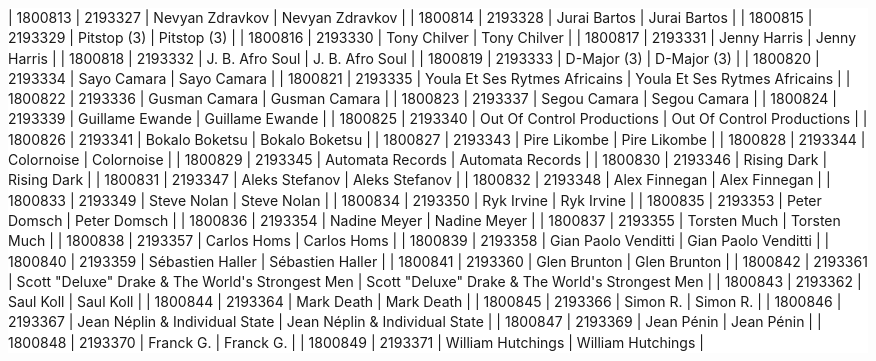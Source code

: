 | 1800813 | 2193327 | Nevyan Zdravkov | Nevyan Zdravkov |
| 1800814 | 2193328 | Jurai Bartos | Jurai Bartos |
| 1800815 | 2193329 | Pitstop (3) | Pitstop (3) |
| 1800816 | 2193330 | Tony Chilver | Tony Chilver |
| 1800817 | 2193331 | Jenny Harris | Jenny Harris |
| 1800818 | 2193332 | J. B. Afro Soul | J. B. Afro Soul |
| 1800819 | 2193333 | D-Major (3) | D-Major (3) |
| 1800820 | 2193334 | Sayo Camara | Sayo Camara |
| 1800821 | 2193335 | Youla Et Ses Rytmes Africains | Youla Et Ses Rytmes Africains |
| 1800822 | 2193336 | Gusman Camara | Gusman Camara |
| 1800823 | 2193337 | Segou Camara | Segou Camara |
| 1800824 | 2193339 | Guillame Ewande | Guillame Ewande |
| 1800825 | 2193340 | Out Of Control Productions | Out Of Control Productions |
| 1800826 | 2193341 | Bokalo Boketsu | Bokalo Boketsu |
| 1800827 | 2193343 | Pire Likombe | Pire Likombe |
| 1800828 | 2193344 | Colornoise | Colornoise |
| 1800829 | 2193345 | Automata Records | Automata Records |
| 1800830 | 2193346 | Rising Dark | Rising Dark |
| 1800831 | 2193347 | Aleks Stefanov | Aleks Stefanov |
| 1800832 | 2193348 | Alex Finnegan | Alex Finnegan |
| 1800833 | 2193349 | Steve Nolan | Steve Nolan |
| 1800834 | 2193350 | Ryk Irvine | Ryk Irvine |
| 1800835 | 2193353 | Peter Domsch | Peter Domsch |
| 1800836 | 2193354 | Nadine Meyer | Nadine Meyer |
| 1800837 | 2193355 | Torsten Much | Torsten Much |
| 1800838 | 2193357 | Carlos Homs | Carlos Homs |
| 1800839 | 2193358 | Gian Paolo Venditti | Gian Paolo Venditti |
| 1800840 | 2193359 | Sébastien Haller | Sébastien Haller |
| 1800841 | 2193360 | Glen Brunton | Glen Brunton |
| 1800842 | 2193361 | Scott "Deluxe" Drake & The World's Strongest Men | Scott "Deluxe" Drake & The World's Strongest Men |
| 1800843 | 2193362 | Saul Koll | Saul Koll |
| 1800844 | 2193364 | Mark Death | Mark Death |
| 1800845 | 2193366 | Simon R. | Simon R. |
| 1800846 | 2193367 | Jean Néplin & Individual State | Jean Néplin & Individual State |
| 1800847 | 2193369 | Jean Pénin | Jean Pénin |
| 1800848 | 2193370 | Franck G. | Franck G. |
| 1800849 | 2193371 | William Hutchings | William Hutchings |